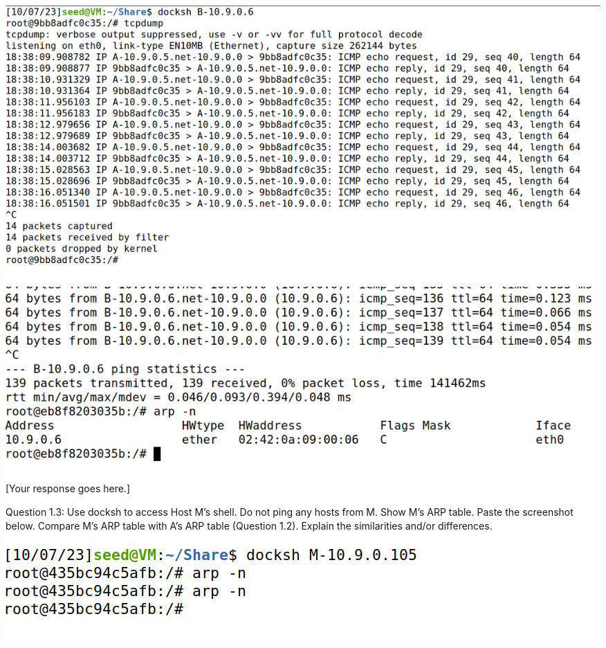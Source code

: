 ![Alt text](image-13.png)

![Alt text](image-15.png)

[Your response goes here.]

Question 1.3:
Use docksh to access Host M’s shell. Do not ping any hosts from M. Show M’s ARP table. Paste the screenshot below.
Compare M’s ARP table with A’s ARP table (Question 1.2). Explain the similarities and/or differences.

![Alt text](image-16.png)
